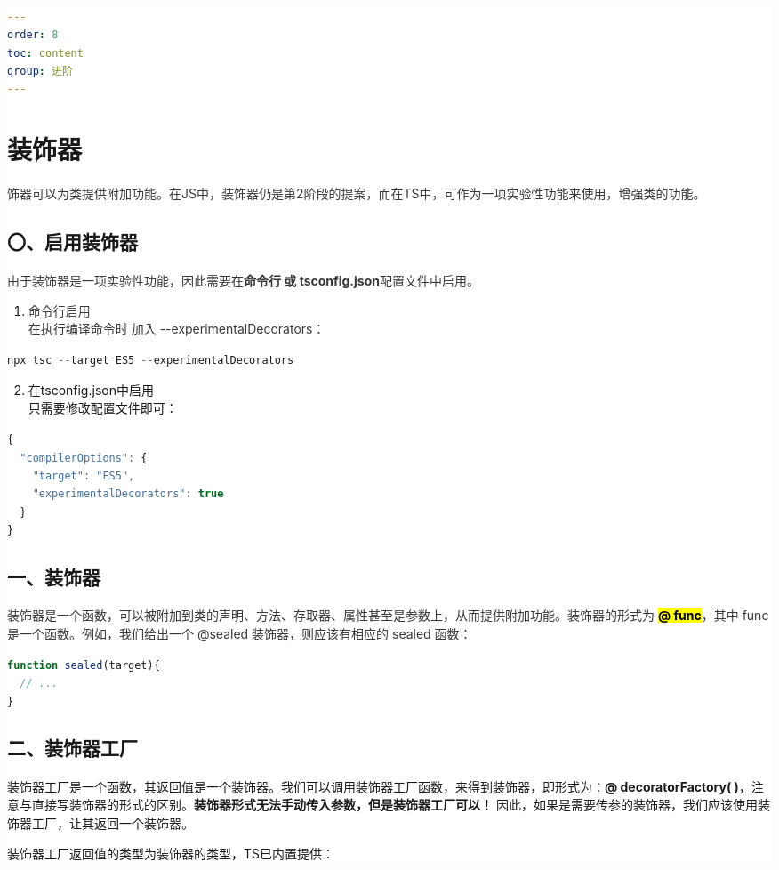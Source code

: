 ```yaml
---
order: 8
toc: content
group: 进阶
---
```

# 装饰器

<font style="color:rgb(56, 56, 56);">饰器可以为类提供附加功能。在JS中，装饰器仍是第2阶段的提案，而在TS中，可作为一项实验性功能来使用，增强类的功能。</font>

## 〇、启用装饰器
<font style="color:rgb(56, 56, 56);">由于装饰器是一项实验性功能，因此需要在</font>**<font style="color:rgb(56, 56, 56);">命令行 或 tsconfig.json</font>**<font style="color:rgb(56, 56, 56);">配置文件中启用。</font>

1. <font style="color:rgb(56, 56, 56);">命令行启用  
</font><font style="color:rgb(56, 56, 56);">在执行编译命令时 加入 --experimentalDecorators：</font>

```javascript
npx tsc --target ES5 --experimentalDecorators
```

2. 在tsconfig.json中启用  
只需要修改配置文件即可：

```javascript
{
  "compilerOptions": {
    "target": "ES5",
    "experimentalDecorators": true
  }
}
```

## 一、装饰器
<font style="color:rgb(56, 56, 56);">装饰器是一个函数，可以被附加到类的声明、方法、存取器、属性甚至是参数上，从而提供附加功能。装饰器的形式为 </font>**<font style="color:rgb(0, 0, 0);background-color:rgb(255, 255, 0);">@ func</font>**<font style="color:rgb(56, 56, 56);">，其中 func 是一个函数。例如，我们给出一个 @sealed 装饰器，则应该有相应的 sealed 函数：</font>

```javascript
function sealed(target){
  // ...
}
```

## 二、装饰器工厂
装饰器工厂是一个函数，其返回值是一个装饰器。我们可以调用装饰器工厂函数，来得到装饰器，即形式为：**@ decoratorFactory( )**，注意与直接写装饰器的形式的区别。**装饰器形式无法手动传入参数，但是装饰器工厂可以！** 因此，如果是需要传参的装饰器，我们应该使用装饰器工厂，让其返回一个装饰器。

装饰器工厂返回值的类型为装饰器的类型，TS已内置提供：
